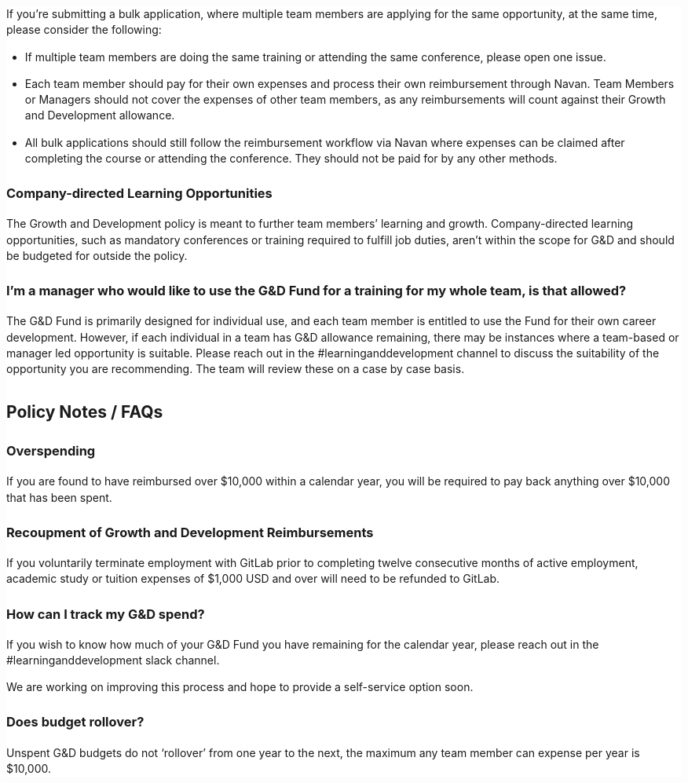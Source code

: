 If you’re submitting a bulk application, where multiple team members are applying for the same opportunity, at the same time, please consider the following:

- If multiple team members are doing the same training or attending the same conference, please open one issue.

- Each team member should pay for their own expenses and process their own reimbursement through Navan. Team Members or Managers should not cover the expenses of other team members, as any reimbursements will count against their Growth and Development allowance.

- All bulk applications should still follow the reimbursement workflow via Navan where expenses can be claimed after completing the course or attending the conference. They should not be paid for by any other methods.

### Company-directed Learning Opportunities

The Growth and Development policy is meant to further team members’ learning and growth. Company-directed learning opportunities, such as mandatory conferences or training required to fulfill job duties, aren’t within the scope for G&D and should be budgeted for outside the policy.

### I’m a manager who would like to use the G&D Fund for a training for my whole team, is that allowed?

The G&D Fund is primarily designed for individual use, and each team member is entitled to use the Fund for their own career development. However, if each individual in a team has G&D allowance remaining, there may be instances where a team-based or manager led opportunity is suitable. Please reach out in the #learninganddevelopment channel to discuss the suitability of the opportunity you are recommending. The team will review these on a case by case basis.

## Policy Notes / FAQs

### Overspending

If you are found to have reimbursed over $10,000 within a calendar year, you will be required to pay back anything over $10,000 that has been spent.

### Recoupment of Growth and Development Reimbursements

If you voluntarily terminate employment with GitLab prior to completing twelve consecutive months of active employment, academic study or tuition expenses of $1,000 USD and over will need to be refunded to GitLab.

### How can I track my G&D spend?

If you wish to know how much of your G&D Fund you have remaining for the calendar year, please reach out in the #learninganddevelopment slack channel.

We are working on improving this process and hope to provide a self-service option soon.

### Does budget rollover?

Unspent G&D budgets do not ‘rollover’ from one year to the next, the maximum any team member can expense per year is $10,000.
